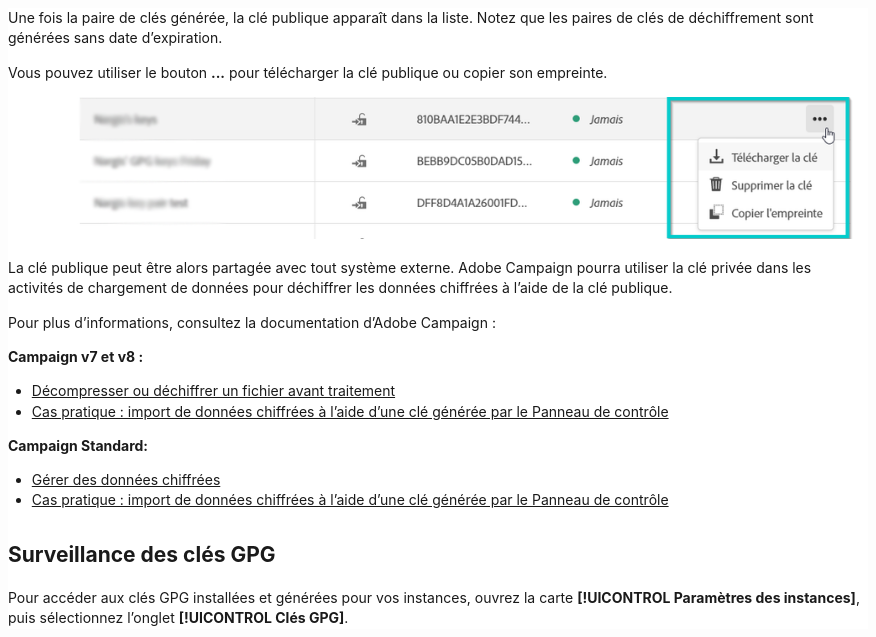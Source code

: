 Une fois la paire de clés générée, la clé publique apparaît dans la liste. Notez que les paires de clés de déchiffrement sont générées sans date d’expiration.

Vous pouvez utiliser le bouton **...** pour télécharger la clé publique ou copier son empreinte.

![](assets/gpg_generate_list.png)

La clé publique peut être alors partagée avec tout système externe. Adobe Campaign pourra utiliser la clé privée dans les activités de chargement de données pour déchiffrer les données chiffrées à l’aide de la clé publique.

Pour plus d’informations, consultez la documentation d’Adobe Campaign :

**Campaign v7 et v8 :**

* [Décompresser ou déchiffrer un fichier avant traitement](https://experienceleague.adobe.com/docs/campaign-classic/using/getting-started/importing-and-exporting-data/managing-data-encryption-compression/unzip-decrypt.html?lang=fr)
* [Cas pratique : import de données chiffrées à l’aide d’une clé générée par le Panneau de contrôle](https://experienceleague.adobe.com/docs/campaign-classic/using/getting-started/importing-and-exporting-data/managing-data-encryption-compression/unzip-decrypt.html?lang=fr#use-case-gpg-decrypt)

**Campaign Standard:**

* [Gérer des données chiffrées](https://experienceleague.adobe.com/docs/campaign-standard/using/managing-processes-and-data/importing-and-exporting-data/managing-encrypted-data.html)
* [Cas pratique : import de données chiffrées à l’aide d’une clé générée par le Panneau de contrôle](https://experienceleague.adobe.com/docs/campaign-standard/using/managing-processes-and-data/importing-and-exporting-data/managing-encrypted-data.html?lang=fr#use-case-gpg-decrypt)

## Surveillance des clés GPG

Pour accéder aux clés GPG installées et générées pour vos instances, ouvrez la carte **[!UICONTROL Paramètres des instances]**, puis sélectionnez l’onglet **[!UICONTROL Clés GPG]**.
